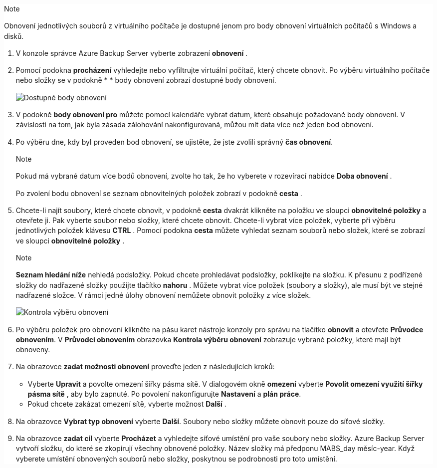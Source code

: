 > [!NOTE]
> Obnovení jednotlivých souborů z virtuálního počítače je dostupné jenom pro body obnovení virtuálních počítačů s Windows a disků.

1. V konzole správce Azure Backup Server vyberte zobrazení **obnovení** .

1. Pomocí podokna **procházení** vyhledejte nebo vyfiltrujte virtuální počítač, který chcete obnovit. Po výběru virtuálního počítače nebo složky se v podokně * * body obnovení zobrazí dostupné body obnovení.

   ![Dostupné body obnovení](../backup/media/restore-azure-backup-server-vmware/vmware-rp-disk.png)

1. V podokně **body obnovení pro** můžete pomocí kalendáře vybrat datum, které obsahuje požadované body obnovení. V závislosti na tom, jak byla zásada zálohování nakonfigurovaná, můžou mít data více než jeden bod obnovení. 

1. Po výběru dne, kdy byl proveden bod obnovení, se ujistěte, že jste zvolili správný **čas obnovení**. 

   > [!NOTE]
   > Pokud má vybrané datum více bodů obnovení, zvolte ho tak, že ho vyberete v rozevírací nabídce **Doba obnovení** . 

   Po zvolení bodu obnovení se seznam obnovitelných položek zobrazí v podokně **cesta** .

1. Chcete-li najít soubory, které chcete obnovit, v podokně **cesta** dvakrát klikněte na položku ve sloupci **obnovitelné položky** a otevřete ji. Pak vyberte soubor nebo složky, které chcete obnovit. Chcete-li vybrat více položek, vyberte při výběru jednotlivých položek klávesu **CTRL** . Pomocí podokna **cesta** můžete vyhledat seznam souborů nebo složek, které se zobrazí ve sloupci **obnovitelné položky** .
    
   > [!NOTE]
   > **Seznam hledání níže** nehledá podsložky. Pokud chcete prohledávat podsložky, poklikejte na složku. K přesunu z podřízené složky do nadřazené složky použijte tlačítko **nahoru** . Můžete vybrat více položek (soubory a složky), ale musí být ve stejné nadřazené složce. V rámci jedné úlohy obnovení nemůžete obnovit položky z více složek.

   ![Kontrola výběru obnovení](../backup/media/restore-azure-backup-server-vmware/vmware-rp-disk-ilr-2.png)

1. Po výběru položek pro obnovení klikněte na pásu karet nástroje konzoly pro správu na tlačítko **obnovit** a otevřete **Průvodce obnovením**. V **Průvodci obnovením** obrazovka **Kontrola výběru obnovení** zobrazuje vybrané položky, které mají být obnoveny.

1. Na obrazovce **zadat možnosti obnovení** proveďte jeden z následujících kroků:

   - Vyberte **Upravit** a povolte omezení šířky pásma sítě. V dialogovém okně **omezení** vyberte **Povolit omezení využití šířky pásma sítě** , aby bylo zapnuté. Po povolení nakonfigurujte **Nastavení** a **plán práce**.
   - Pokud chcete zakázat omezení sítě, vyberte možnost **Další** .

1. Na obrazovce **Vybrat typ obnovení** vyberte **Další**. Soubory nebo složky můžete obnovit pouze do síťové složky.

1. Na obrazovce **zadat cíl** vyberte **Procházet** a vyhledejte síťové umístění pro vaše soubory nebo složky. Azure Backup Server vytvoří složku, do které se zkopírují všechny obnovené položky. Název složky má předponu MABS_day měsíc-year. Když vyberete umístění obnovených souborů nebo složky, poskytnou se podrobnosti pro toto umístění.
